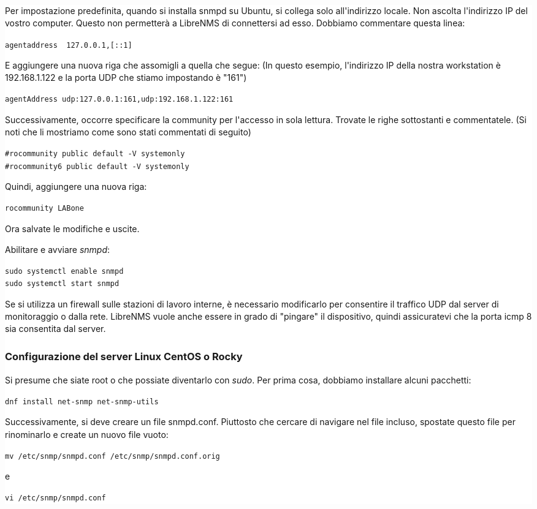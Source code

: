 Per impostazione predefinita, quando si installa snmpd su Ubuntu, si collega solo all'indirizzo locale. Non ascolta l'indirizzo IP del vostro computer. Questo non permetterà a LibreNMS di connettersi ad esso. Dobbiamo commentare questa linea:

```
agentaddress  127.0.0.1,[::1]
```

E aggiungere una nuova riga che assomigli a quella che segue: (In questo esempio, l'indirizzo IP della nostra workstation è 192.168.1.122 e la porta UDP che stiamo impostando è "161")

```
agentAddress udp:127.0.0.1:161,udp:192.168.1.122:161
```

Successivamente, occorre specificare la community per l'accesso in sola lettura. Trovate le righe sottostanti e commentatele. (Si noti che li mostriamo come sono stati commentati di seguito)

```
#rocommunity public default -V systemonly
#rocommunity6 public default -V systemonly
```

Quindi, aggiungere una nuova riga:

```
rocommunity LABone
```

Ora salvate le modifiche e uscite.

Abilitare e avviare _snmpd_:

```
sudo systemctl enable snmpd
sudo systemctl start snmpd
```

Se si utilizza un firewall sulle stazioni di lavoro interne, è necessario modificarlo per consentire il traffico UDP dal server di monitoraggio o dalla rete. LibreNMS vuole anche essere in grado di "pingare" il dispositivo, quindi assicuratevi che la porta icmp 8 sia consentita dal server.

### Configurazione del server Linux CentOS o Rocky

Si presume che siate root o che possiate diventarlo con _sudo_. Per prima cosa, dobbiamo installare alcuni pacchetti:

```
dnf install net-snmp net-snmp-utils
```

Successivamente, si deve creare un file snmpd.conf. Piuttosto che cercare di navigare nel file incluso, spostate questo file per rinominarlo e create un nuovo file vuoto:

```
mv /etc/snmp/snmpd.conf /etc/snmp/snmpd.conf.orig
```

e

```
vi /etc/snmp/snmpd.conf
```
